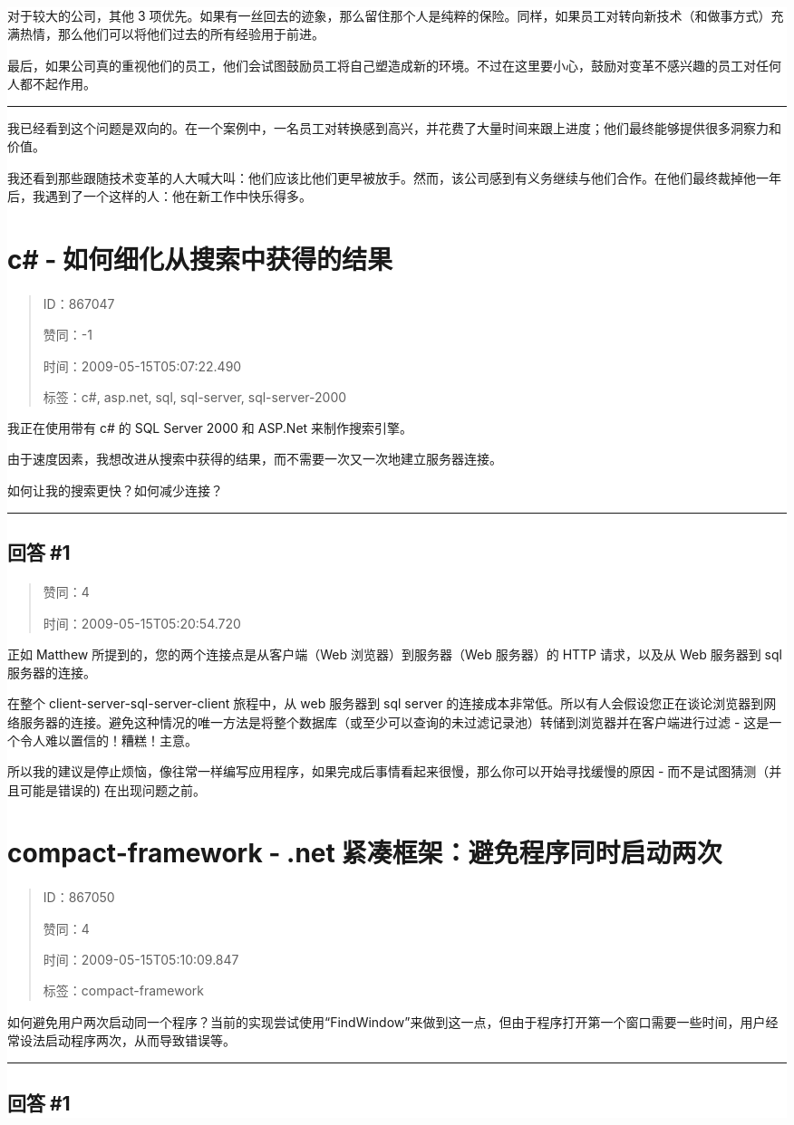 对于较大的公司，其他 3 项优先。如果有一丝回去的迹象，那么留住那个人是纯粹的保险。同样，如果员工对转向新技术（和做事方式）充满热情，那么他们可以将他们过去的所有经验用于前进。

最后，如果公司真的重视他们的员工，他们会试图鼓励员工将自己塑造成新的环境。不过在这里要小心，鼓励对变革不感兴趣的员工对任何人都不起作用。

* * *

我已经看到这个问题是双向的。在一个案例中，一名员工对转换感到高兴，并花费了大量时间来跟上进度；他们最终能够提供很多洞察力和价值。

我还看到那些跟随技术变革的人大喊大叫：他们应该比他们更早被放手。然而，该公司感到有义务继续与他们合作。在他们最终裁掉他一年后，我遇到了一个这样的人：他在新工作中快乐得多。

# c# - 如何细化从搜索中获得的结果

> ID：867047
> 
> 赞同：-1
> 
> 时间：2009-05-15T05:07:22.490
> 
> 标签：c#, asp.net, sql, sql-server, sql-server-2000

我正在使用带有 c# 的 SQL Server 2000 和 ASP.Net 来制作搜索引擎。

由于速度因素，我想改进从搜索中获得的结果，而不需要一次又一次地建立服务器连接。

如何让我的搜索更快？如何减少连接？

* * *

## 回答 #1

> 赞同：4
> 
> 时间：2009-05-15T05:20:54.720

正如 Matthew 所提到的，您的两个连接点是从客户端（Web 浏览器）到服务器（Web 服务器）的 HTTP 请求，以及从 Web 服务器到 sql 服务器的连接。

在整个 client-server-sql-server-client 旅程中，从 web 服务器到 sql server 的连接成本非常低。所以有人会假设您正在谈论浏览器到网络服务器的连接。避免这种情况的唯一方法是将整个数据库（或至少可以查询的未过滤记录池）转储到浏览器并在客户端进行过滤 - 这是一个令人难以置信的！糟糕！主意。

所以我的建议是停止烦恼，像往常一样编写应用程序，如果完成后事情看起来很慢，那么你可以开始寻找缓慢的原因 - 而不是试图猜测（并且可能是错误的) 在出现问题之前。

# compact-framework - .net 紧凑框架：避免程序同时启动两次

> ID：867050
> 
> 赞同：4
> 
> 时间：2009-05-15T05:10:09.847
> 
> 标签：compact-framework

如何避免用户两次启动同一个程序？当前的实现尝试使用“FindWindow”来做到这一点，但由于程序打开第一个窗口需要一些时间，用户经常设法启动程序两次，从而导致错误等。

* * *

## 回答 #1
